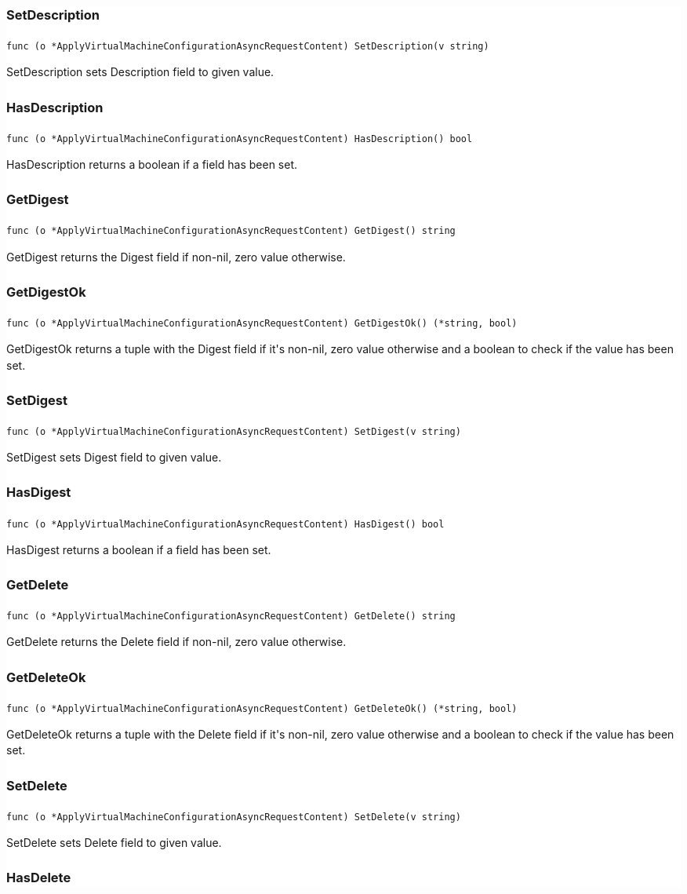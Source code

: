 ### SetDescription

`func (o *ApplyVirtualMachineConfigurationAsyncRequestContent) SetDescription(v string)`

SetDescription sets Description field to given value.

### HasDescription

`func (o *ApplyVirtualMachineConfigurationAsyncRequestContent) HasDescription() bool`

HasDescription returns a boolean if a field has been set.

### GetDigest

`func (o *ApplyVirtualMachineConfigurationAsyncRequestContent) GetDigest() string`

GetDigest returns the Digest field if non-nil, zero value otherwise.

### GetDigestOk

`func (o *ApplyVirtualMachineConfigurationAsyncRequestContent) GetDigestOk() (*string, bool)`

GetDigestOk returns a tuple with the Digest field if it's non-nil, zero value otherwise
and a boolean to check if the value has been set.

### SetDigest

`func (o *ApplyVirtualMachineConfigurationAsyncRequestContent) SetDigest(v string)`

SetDigest sets Digest field to given value.

### HasDigest

`func (o *ApplyVirtualMachineConfigurationAsyncRequestContent) HasDigest() bool`

HasDigest returns a boolean if a field has been set.

### GetDelete

`func (o *ApplyVirtualMachineConfigurationAsyncRequestContent) GetDelete() string`

GetDelete returns the Delete field if non-nil, zero value otherwise.

### GetDeleteOk

`func (o *ApplyVirtualMachineConfigurationAsyncRequestContent) GetDeleteOk() (*string, bool)`

GetDeleteOk returns a tuple with the Delete field if it's non-nil, zero value otherwise
and a boolean to check if the value has been set.

### SetDelete

`func (o *ApplyVirtualMachineConfigurationAsyncRequestContent) SetDelete(v string)`

SetDelete sets Delete field to given value.

### HasDelete
